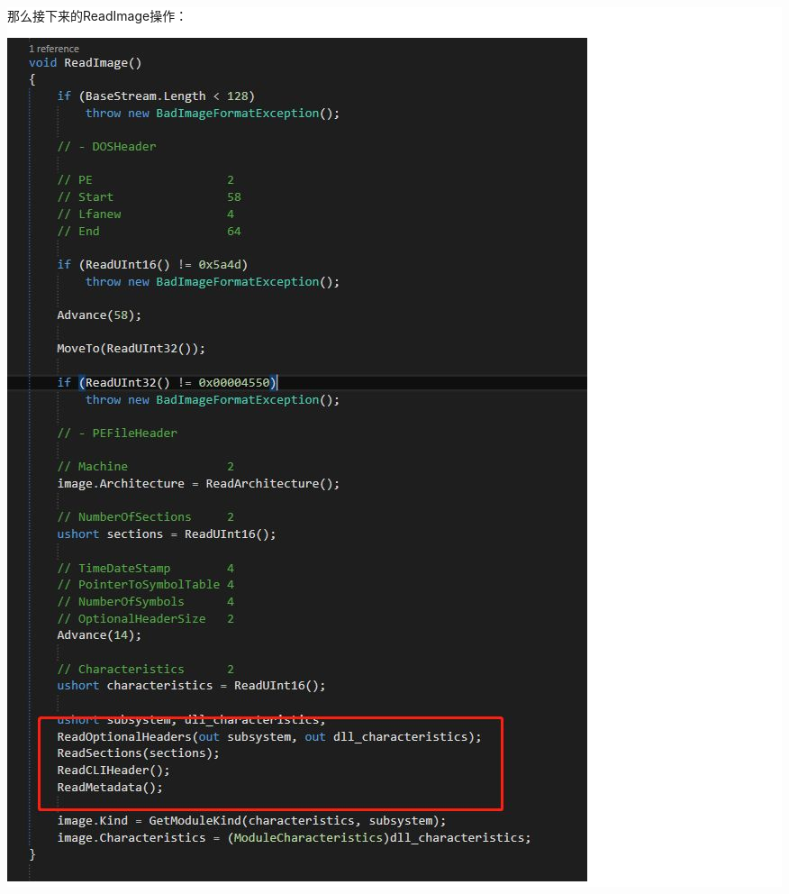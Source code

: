 
那么接下来的ReadImage操作：

![img](../../assets/images/2019-09-02-ilruntime/656520-20180525184038682-930110102.png)
